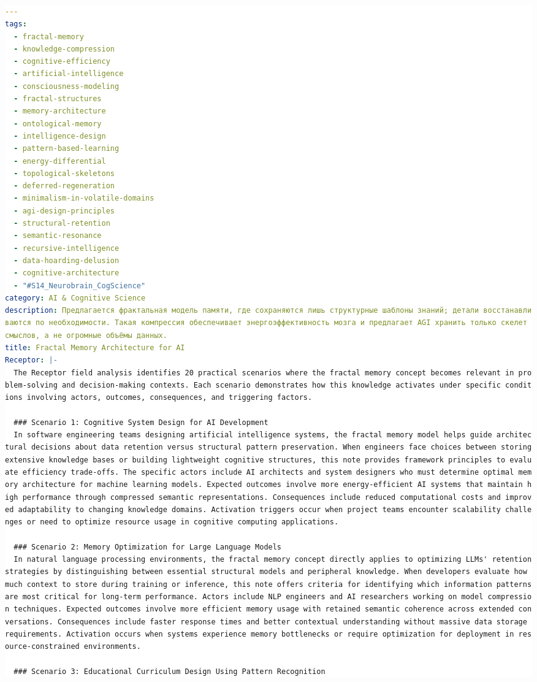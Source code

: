 ```yaml
---
tags:
  - fractal-memory
  - knowledge-compression
  - cognitive-efficiency
  - artificial-intelligence
  - consciousness-modeling
  - fractal-structures
  - memory-architecture
  - ontological-memory
  - intelligence-design
  - pattern-based-learning
  - energy-differential
  - topological-skeletons
  - deferred-regeneration
  - minimalism-in-volatile-domains
  - agi-design-principles
  - structural-retention
  - semantic-resonance
  - recursive-intelligence
  - data-hoarding-delusion
  - cognitive-architecture
  - "#S14_Neurobrain_CogScience"
category: AI & Cognitive Science
description: Предлагается фрактальная модель памяти, где сохраняются лишь структурные шаблоны знаний; детали восстанавливаются по необходимости. Такая компрессия обеспечивает энергоэффективность мозга и предлагает AGI хранить только скелет смыслов, а не огромные объёмы данных.
title: Fractal Memory Architecture for AI
Receptor: |-
  The Receptor field analysis identifies 20 practical scenarios where the fractal memory concept becomes relevant in problem-solving and decision-making contexts. Each scenario demonstrates how this knowledge activates under specific conditions involving actors, outcomes, consequences, and triggering factors.

  ### Scenario 1: Cognitive System Design for AI Development
  In software engineering teams designing artificial intelligence systems, the fractal memory model helps guide architectural decisions about data retention versus structural pattern preservation. When engineers face choices between storing extensive knowledge bases or building lightweight cognitive structures, this note provides framework principles to evaluate efficiency trade-offs. The specific actors include AI architects and system designers who must determine optimal memory architecture for machine learning models. Expected outcomes involve more energy-efficient AI systems that maintain high performance through compressed semantic representations. Consequences include reduced computational costs and improved adaptability to changing knowledge domains. Activation triggers occur when project teams encounter scalability challenges or need to optimize resource usage in cognitive computing applications.

  ### Scenario 2: Memory Optimization for Large Language Models
  In natural language processing environments, the fractal memory concept directly applies to optimizing LLMs' retention strategies by distinguishing between essential structural models and peripheral knowledge. When developers evaluate how much context to store during training or inference, this note offers criteria for identifying which information patterns are most critical for long-term performance. Actors include NLP engineers and AI researchers working on model compression techniques. Expected outcomes involve more efficient memory usage with retained semantic coherence across extended conversations. Consequences include faster response times and better contextual understanding without massive data storage requirements. Activation occurs when systems experience memory bottlenecks or require optimization for deployment in resource-constrained environments.

  ### Scenario 3: Educational Curriculum Design Using Pattern Recognition
```